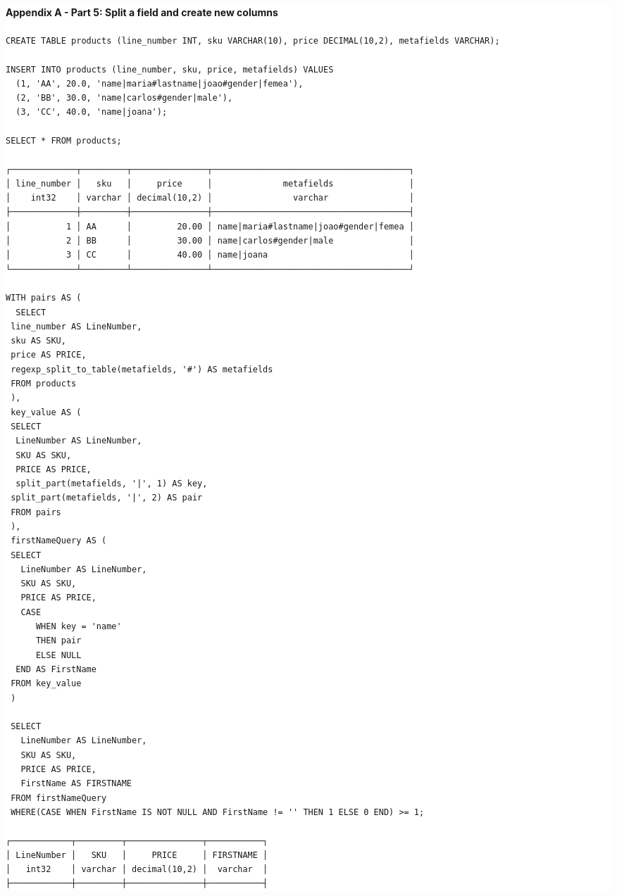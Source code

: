 #### <a name="appendixapart5"></a>Appendix A - Part 5: Split a field and create new columns

```
CREATE TABLE products (line_number INT, sku VARCHAR(10), price DECIMAL(10,2), metafields VARCHAR);

INSERT INTO products (line_number, sku, price, metafields) VALUES
  (1, 'AA', 20.0, 'name|maria#lastname|joao#gender|femea'),
  (2, 'BB', 30.0, 'name|carlos#gender|male'),
  (3, 'CC', 40.0, 'name|joana');
  
SELECT * FROM products;

┌─────────────┬─────────┬───────────────┬───────────────────────────────────────┐
│ line_number │   sku   │     price     │              metafields               │
│    int32    │ varchar │ decimal(10,2) │                varchar                │
├─────────────┼─────────┼───────────────┼───────────────────────────────────────┤
│           1 │ AA      │         20.00 │ name|maria#lastname|joao#gender|femea │
│           2 │ BB      │         30.00 │ name|carlos#gender|male               │
│           3 │ CC      │         40.00 │ name|joana                            │
└─────────────┴─────────┴───────────────┴───────────────────────────────────────┘

WITH pairs AS (
  SELECT
 line_number AS LineNumber,
 sku AS SKU,
 price AS PRICE,
 regexp_split_to_table(metafields, '#') AS metafields
 FROM products
 ),
 key_value AS (
 SELECT
  LineNumber AS LineNumber,
  SKU AS SKU,
  PRICE AS PRICE,
  split_part(metafields, '|', 1) AS key,
 split_part(metafields, '|', 2) AS pair
 FROM pairs
 ),
 firstNameQuery AS (
 SELECT
   LineNumber AS LineNumber,
   SKU AS SKU,
   PRICE AS PRICE,
   CASE 
      WHEN key = 'name' 
      THEN pair 
      ELSE NULL 
  END AS FirstName
 FROM key_value
 )
 
 SELECT
   LineNumber AS LineNumber,
   SKU AS SKU,
   PRICE AS PRICE,
   FirstName AS FIRSTNAME
 FROM firstNameQuery
 WHERE(CASE WHEN FirstName IS NOT NULL AND FirstName != '' THEN 1 ELSE 0 END) >= 1;
 
┌────────────┬─────────┬───────────────┬───────────┐
│ LineNumber │   SKU   │     PRICE     │ FIRSTNAME │
│   int32    │ varchar │ decimal(10,2) │  varchar  │
├────────────┼─────────┼───────────────┼───────────┤
```